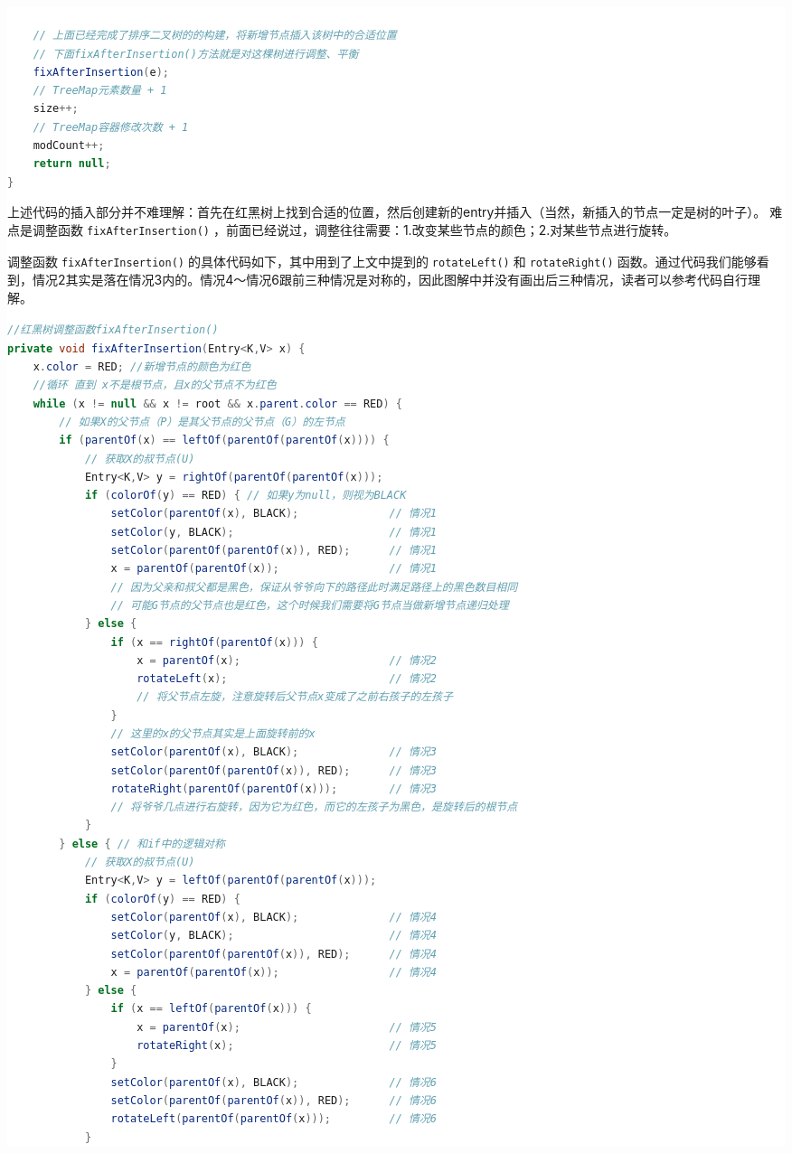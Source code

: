 ```java
    
    // 上面已经完成了排序二叉树的的构建，将新增节点插入该树中的合适位置
    // 下面fixAfterInsertion()方法就是对这棵树进行调整、平衡
    fixAfterInsertion(e);
    // TreeMap元素数量 + 1
    size++;
    // TreeMap容器修改次数 + 1
    modCount++;
    return null;
}
```
上述代码的插入部分并不难理解：首先在红黑树上找到合适的位置，然后创建新的entry并插入（当然，新插入的节点一定是树的叶子）。
难点是调整函数 `fixAfterInsertion()` ，前面已经说过，调整往往需要：1.改变某些节点的颜色；2.对某些节点进行旋转。

调整函数 `fixAfterInsertion()` 的具体代码如下，其中用到了上文中提到的 `rotateLeft()` 和 `rotateRight()` 
函数。通过代码我们能够看到，情况2其实是落在情况3内的。情况4～情况6跟前三种情况是对称的，因此图解中并没有画出后三种情况，读者可以参考代码自行理解。


```java
//红黑树调整函数fixAfterInsertion()
private void fixAfterInsertion(Entry<K,V> x) {
    x.color = RED; //新增节点的颜色为红色
    //循环 直到 x不是根节点，且x的父节点不为红色
    while (x != null && x != root && x.parent.color == RED) {
        // 如果X的父节点（P）是其父节点的父节点（G）的左节点
        if (parentOf(x) == leftOf(parentOf(parentOf(x)))) {
            // 获取X的叔节点(U)
            Entry<K,V> y = rightOf(parentOf(parentOf(x)));
            if (colorOf(y) == RED) { // 如果y为null，则视为BLACK
                setColor(parentOf(x), BLACK);              // 情况1
                setColor(y, BLACK);                        // 情况1
                setColor(parentOf(parentOf(x)), RED);      // 情况1
                x = parentOf(parentOf(x));                 // 情况1
                // 因为父亲和叔父都是黑色，保证从爷爷向下的路径此时满足路径上的黑色数目相同
                // 可能G节点的父节点也是红色，这个时候我们需要将G节点当做新增节点递归处理
            } else {
                if (x == rightOf(parentOf(x))) {
                    x = parentOf(x);                       // 情况2
                    rotateLeft(x);                         // 情况2
                    // 将父节点左旋，注意旋转后父节点x变成了之前右孩子的左孩子
                }
                // 这里的x的父节点其实是上面旋转前的x
                setColor(parentOf(x), BLACK);              // 情况3
                setColor(parentOf(parentOf(x)), RED);      // 情况3
                rotateRight(parentOf(parentOf(x)));        // 情况3
                // 将爷爷几点进行右旋转，因为它为红色，而它的左孩子为黑色，是旋转后的根节点
            }
        } else { // 和if中的逻辑对称
            // 获取X的叔节点(U)
            Entry<K,V> y = leftOf(parentOf(parentOf(x)));
            if (colorOf(y) == RED) {
                setColor(parentOf(x), BLACK);              // 情况4
                setColor(y, BLACK);                        // 情况4
                setColor(parentOf(parentOf(x)), RED);      // 情况4
                x = parentOf(parentOf(x));                 // 情况4
            } else {
                if (x == leftOf(parentOf(x))) {
                    x = parentOf(x);                       // 情况5
                    rotateRight(x);                        // 情况5
                }
                setColor(parentOf(x), BLACK);              // 情况6
                setColor(parentOf(parentOf(x)), RED);      // 情况6
                rotateLeft(parentOf(parentOf(x)));         // 情况6
            }
```